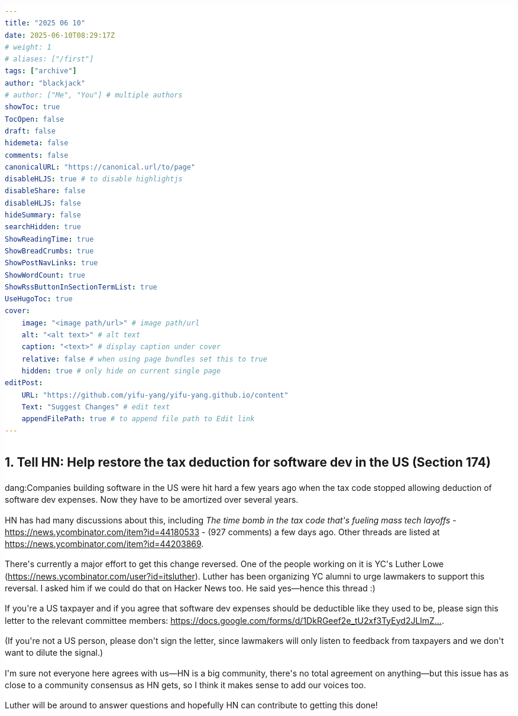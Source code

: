 ```yaml
---
title: "2025 06 10"
date: 2025-06-10T08:29:17Z
# weight: 1
# aliases: ["/first"]
tags: ["archive"]
author: "blackjack"
# author: ["Me", "You"] # multiple authors
showToc: true
TocOpen: false
draft: false
hidemeta: false
comments: false
canonicalURL: "https://canonical.url/to/page"
disableHLJS: true # to disable highlightjs
disableShare: false
disableHLJS: false
hideSummary: false
searchHidden: true
ShowReadingTime: true
ShowBreadCrumbs: true
ShowPostNavLinks: true
ShowWordCount: true
ShowRssButtonInSectionTermList: true
UseHugoToc: true
cover:
    image: "<image path/url>" # image path/url
    alt: "<alt text>" # alt text
    caption: "<text>" # display caption under cover
    relative: false # when using page bundles set this to true
    hidden: true # only hide on current single page
editPost:
    URL: "https://github.com/yifu-yang/yifu-yang.github.io/content"
    Text: "Suggest Changes" # edit text
    appendFilePath: true # to append file path to Edit link
---
```

## 1. Tell HN: Help restore the tax deduction for software dev in the US (Section 174)

dang:Companies building software in the US were hit hard a few years ago when the tax code stopped allowing deduction of software dev expenses. Now they have to be amortized over several years.<p>HN has had many discussions about this, including <i>The time bomb in the tax code that&#x27;s fueling mass tech layoffs</i> - <a href="https:&#x2F;&#x2F;news.ycombinator.com&#x2F;item?id=44180533">https:&#x2F;&#x2F;news.ycombinator.com&#x2F;item?id=44180533</a> - (927 comments) a few days ago. Other threads are listed at <a href="https:&#x2F;&#x2F;news.ycombinator.com&#x2F;item?id=44203869">https:&#x2F;&#x2F;news.ycombinator.com&#x2F;item?id=44203869</a>.<p>There&#x27;s currently a major effort to get this change reversed. One of the people working on it is YC&#x27;s Luther Lowe (<a href="https:&#x2F;&#x2F;news.ycombinator.com&#x2F;user?id=itsluther">https:&#x2F;&#x2F;news.ycombinator.com&#x2F;user?id=itsluther</a>). Luther has been organizing YC alumni to urge lawmakers to support this reversal. I asked him if we could do that on Hacker News too. He said yes—hence this thread :)<p>If you&#x27;re a US taxpayer and if you agree that software dev expenses should be deductible like they used to be, please sign this letter to the relevant committee members: <a href="https:&#x2F;&#x2F;docs.google.com&#x2F;forms&#x2F;d&#x2F;1DkRGeef2e_tU2xf3TyEyd2JLlmZH8sGs6hhuVkokgpw&#x2F;viewform?edit_requested=true" rel="nofollow">https:&#x2F;&#x2F;docs.google.com&#x2F;forms&#x2F;d&#x2F;1DkRGeef2e_tU2xf3TyEyd2JLlmZ...</a>.<p>(If you&#x27;re not a US person, please don&#x27;t sign the letter, since lawmakers will only listen to feedback from taxpayers and we don&#x27;t want to dilute the signal.)<p>I&#x27;m sure not everyone here agrees with us—HN is a big community, there&#x27;s no total agreement on anything—but this issue has as close to a community consensus as HN gets, so I think it makes sense to add our voices too.<p>Luther will be around to answer questions and hopefully HN can contribute to getting this done!
